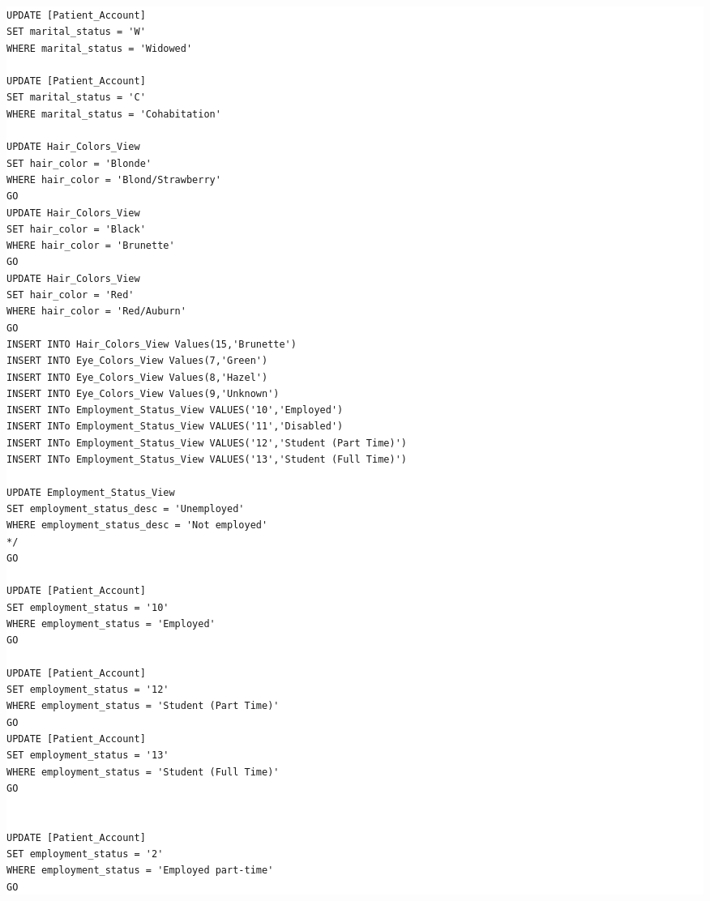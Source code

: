 	UPDATE [Patient_Account]
	SET marital_status = 'W'
	WHERE marital_status = 'Widowed'
	
	UPDATE [Patient_Account]
	SET marital_status = 'C'
	WHERE marital_status = 'Cohabitation'
	
	UPDATE Hair_Colors_View
	SET hair_color = 'Blonde'
	WHERE hair_color = 'Blond/Strawberry'
	GO
	UPDATE Hair_Colors_View
	SET hair_color = 'Black'
	WHERE hair_color = 'Brunette'
	GO
	UPDATE Hair_Colors_View
	SET hair_color = 'Red'
	WHERE hair_color = 'Red/Auburn'
	GO
	INSERT INTO Hair_Colors_View Values(15,'Brunette')
	INSERT INTO Eye_Colors_View Values(7,'Green')
	INSERT INTO Eye_Colors_View Values(8,'Hazel')
	INSERT INTO Eye_Colors_View Values(9,'Unknown')
	INSERT INTo Employment_Status_View VALUES('10','Employed')
	INSERT INTo Employment_Status_View VALUES('11','Disabled')
	INSERT INTo Employment_Status_View VALUES('12','Student (Part Time)')
	INSERT INTo Employment_Status_View VALUES('13','Student (Full Time)')
	
	UPDATE Employment_Status_View
	SET employment_status_desc = 'Unemployed'
	WHERE employment_status_desc = 'Not employed'
	*/
	GO
	
	UPDATE [Patient_Account]
	SET employment_status = '10'
	WHERE employment_status = 'Employed'
	GO
	
	UPDATE [Patient_Account]
	SET employment_status = '12'
	WHERE employment_status = 'Student (Part Time)'
	GO
	UPDATE [Patient_Account]
	SET employment_status = '13'
	WHERE employment_status = 'Student (Full Time)'
	GO
	
	
	UPDATE [Patient_Account]
	SET employment_status = '2'
	WHERE employment_status = 'Employed part-time'
	GO
	